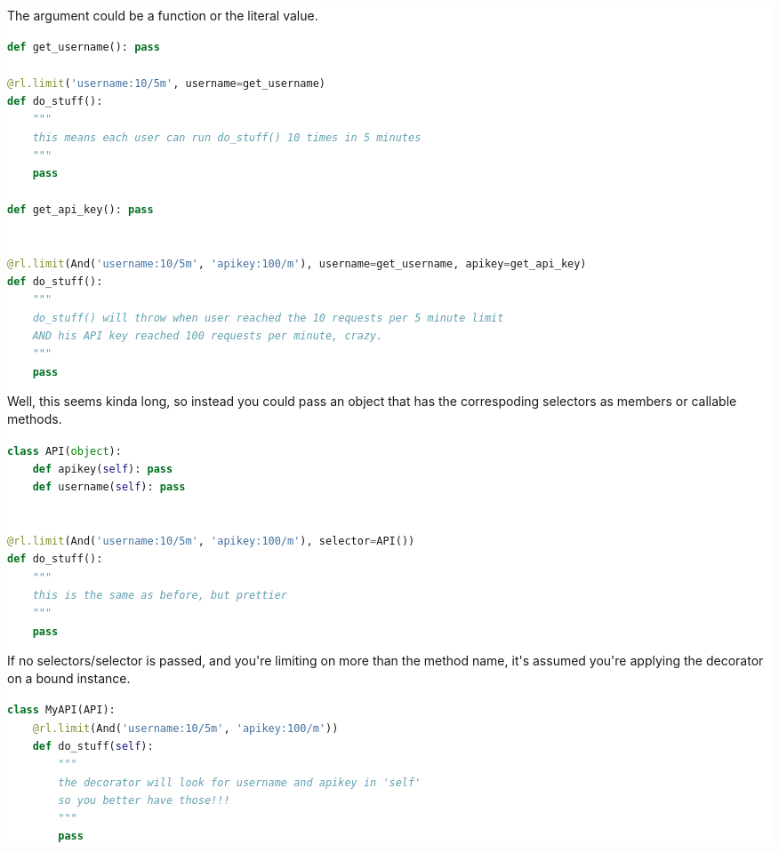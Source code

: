The argument could be a function or the literal value.

```python
def get_username(): pass

@rl.limit('username:10/5m', username=get_username)
def do_stuff():
    """
    this means each user can run do_stuff() 10 times in 5 minutes
    """
    pass

def get_api_key(): pass


@rl.limit(And('username:10/5m', 'apikey:100/m'), username=get_username, apikey=get_api_key)
def do_stuff():
    """
    do_stuff() will throw when user reached the 10 requests per 5 minute limit
    AND his API key reached 100 requests per minute, crazy.
    """
    pass
```

Well, this seems kinda long, so instead you could pass an object that has
the correspoding selectors as members or callable methods.

```python
class API(object):
    def apikey(self): pass
    def username(self): pass


@rl.limit(And('username:10/5m', 'apikey:100/m'), selector=API())
def do_stuff():
    """
    this is the same as before, but prettier
    """
    pass
```

If no selectors/selector is passed, and you're limiting on more than the
method name, it's assumed you're applying the decorator on a bound instance.

```python
class MyAPI(API):
    @rl.limit(And('username:10/5m', 'apikey:100/m'))
    def do_stuff(self):
        """
        the decorator will look for username and apikey in 'self'
        so you better have those!!!
        """
        pass
```
